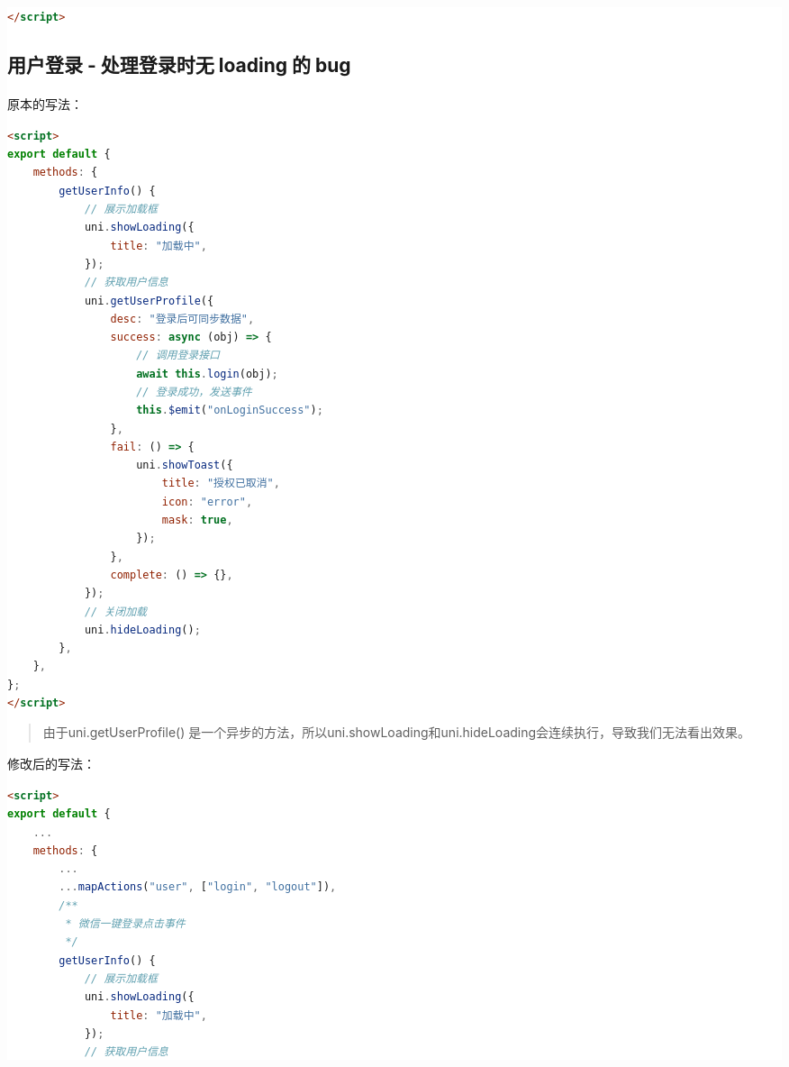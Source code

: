```html
</script>
```

## 用户登录 - 处理登录时无 loading 的 bug

原本的写法：

```html
<script>
export default {
	methods: {
		getUserInfo() {
			// 展示加载框
			uni.showLoading({
				title: "加载中",
			});
			// 获取用户信息
			uni.getUserProfile({
				desc: "登录后可同步数据",
				success: async (obj) => {
					// 调用登录接口
					await this.login(obj);
					// 登录成功，发送事件
					this.$emit("onLoginSuccess");
				},
				fail: () => {
					uni.showToast({
						title: "授权已取消",
						icon: "error",
						mask: true,
					});
				},
				complete: () => {},
			});
			// 关闭加载
			uni.hideLoading();
		},
	},
};
</script>
```

<div class="danger">

> 由于uni.getUserProfile() 是一个异步的方法，所以uni.showLoading和uni.hideLoading会连续执行，导致我们无法看出效果。

</div>

修改后的写法：

```html
<script>
export default {
    ...
	methods: {
        ...
		...mapActions("user", ["login", "logout"]),
		/**
		 * 微信一键登录点击事件
		 */
		getUserInfo() {
			// 展示加载框
			uni.showLoading({
				title: "加载中",
			});
			// 获取用户信息
```